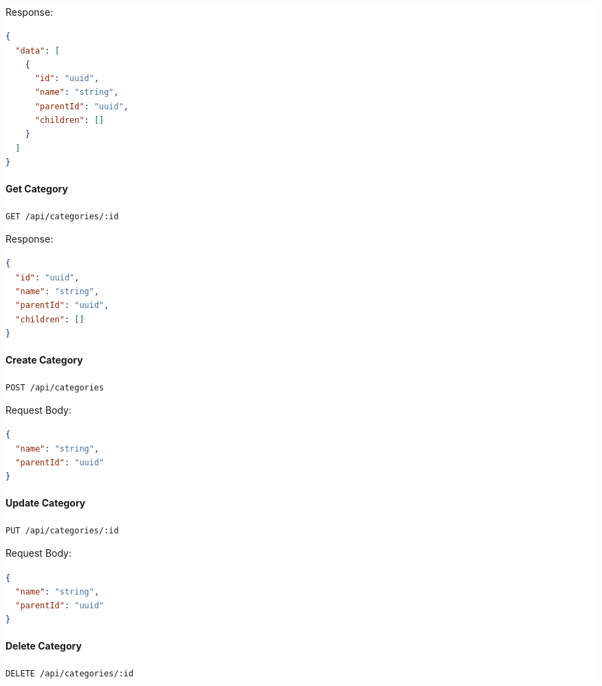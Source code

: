 Response:
```json
{
  "data": [
    {
      "id": "uuid",
      "name": "string",
      "parentId": "uuid",
      "children": []
    }
  ]
}
```

#### Get Category
```http
GET /api/categories/:id
```

Response:
```json
{
  "id": "uuid",
  "name": "string",
  "parentId": "uuid",
  "children": []
}
```

#### Create Category
```http
POST /api/categories
```

Request Body:
```json
{
  "name": "string",
  "parentId": "uuid"
}
```

#### Update Category
```http
PUT /api/categories/:id
```

Request Body:
```json
{
  "name": "string",
  "parentId": "uuid"
}
```

#### Delete Category
```http
DELETE /api/categories/:id
```
